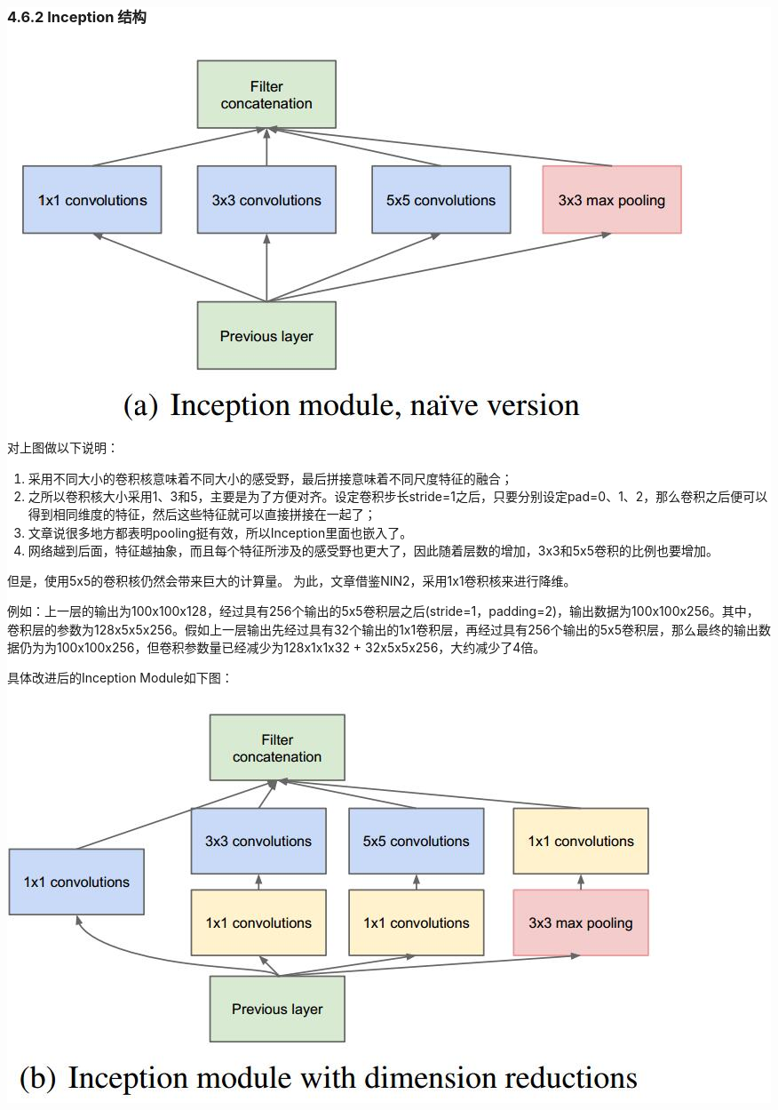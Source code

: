 ### 4.6.2 Inception 结构

![](./img/ch4/image27.jpeg)

对上图做以下说明：

1. 采用不同大小的卷积核意味着不同大小的感受野，最后拼接意味着不同尺度特征的融合； 
2. 之所以卷积核大小采用1、3和5，主要是为了方便对齐。设定卷积步长stride=1之后，只要分别设定pad=0、1、2，那么卷积之后便可以得到相同维度的特征，然后这些特征就可以直接拼接在一起了；
3. 文章说很多地方都表明pooling挺有效，所以Inception里面也嵌入了。 
4. 网络越到后面，特征越抽象，而且每个特征所涉及的感受野也更大了，因此随着层数的增加，3x3和5x5卷积的比例也要增加。

但是，使用5x5的卷积核仍然会带来巨大的计算量。 为此，文章借鉴NIN2，采用1x1卷积核来进行降维。

例如：上一层的输出为100x100x128，经过具有256个输出的5x5卷积层之后(stride=1，padding=2)，输出数据为100x100x256。其中，卷积层的参数为128x5x5x256。假如上一层输出先经过具有32个输出的1x1卷积层，再经过具有256个输出的5x5卷积层，那么最终的输出数据仍为为100x100x256，但卷积参数量已经减少为128x1x1x32 + 32x5x5x256，大约减少了4倍。

具体改进后的Inception Module如下图：

![](./img/ch4/image28.jpeg)

